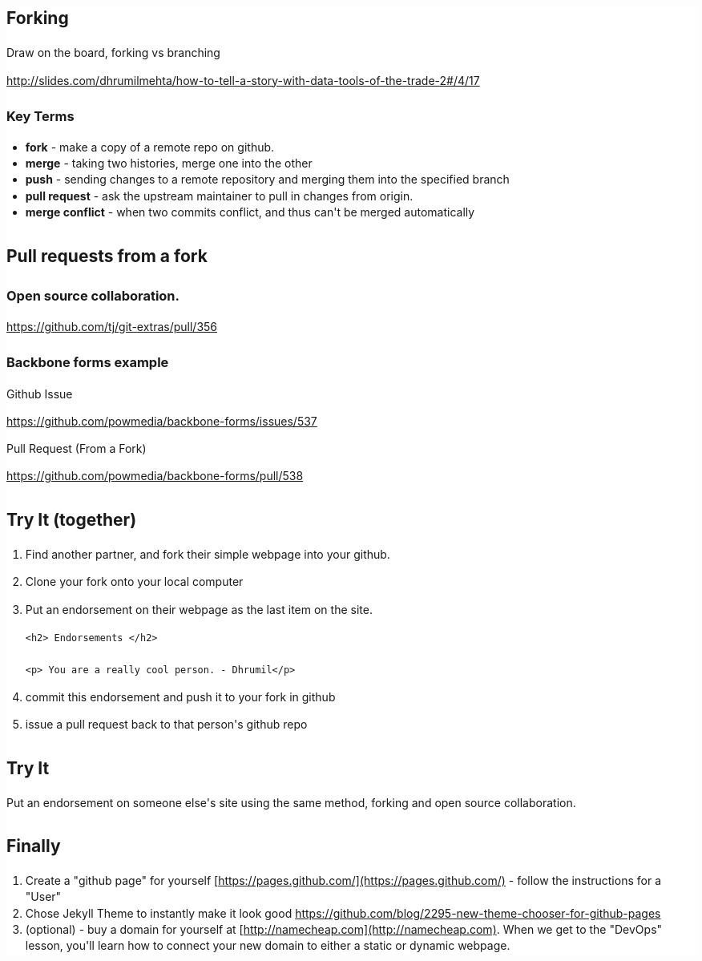 ## Forking

Draw on the board, forking vs branching

http://slides.com/dhrumilmehta/how-to-tell-a-story-with-data-tools-of-the-trade-2#/4/17

### Key Terms

* **fork** - make a copy of a remote repo on github.
* **merge**  - taking two histories, merge one into the other
* **push**   - sending changes to a remote repository and merging them into the specified branch
* **pull request** - ask the upstream maintainer to pull in changes from origin.
* **merge conflict** - when two commits conflict, and thus can't be merged automatically

## Pull requests from a fork

### Open source collaboration.

https://github.com/tj/git-extras/pull/356

### Backbone forms example

Github Issue

https://github.com/powmedia/backbone-forms/issues/537

Pull Request (From a Fork)

https://github.com/powmedia/backbone-forms/pull/538

## Try It (together)

1. Find another partner, and fork their simple webpage into your github.
2. Clone your fork onto your local computer
3. Put an endorsement on their webpage as the last item on the site.

	```
	<h2> Endorsements </h2>
	
	<p> You are a really cool person. - Dhrumil</p>
	```
4. commit this endorsement and push it to your fork in github
5. issue a pull request back to that person's github repo

## Try It

Put an endorsement on someone else's site using the same method, forking and open source collaboration.

## Finally

1. Create a "github page" for yourself [https://pages.github.com/](https://pages.github.com/) - follow the instructions for a "User"
2. Chose Jekyll Theme to instantly make it look good
https://github.com/blog/2295-new-theme-chooser-for-github-pages
2. (optional) - buy a domain for yourself at [http://namecheap.com](http://namecheap.com). When we get to the "DevOps" lesson, you'll learn how to connect your new domain to either a static or dynamic webpage.
